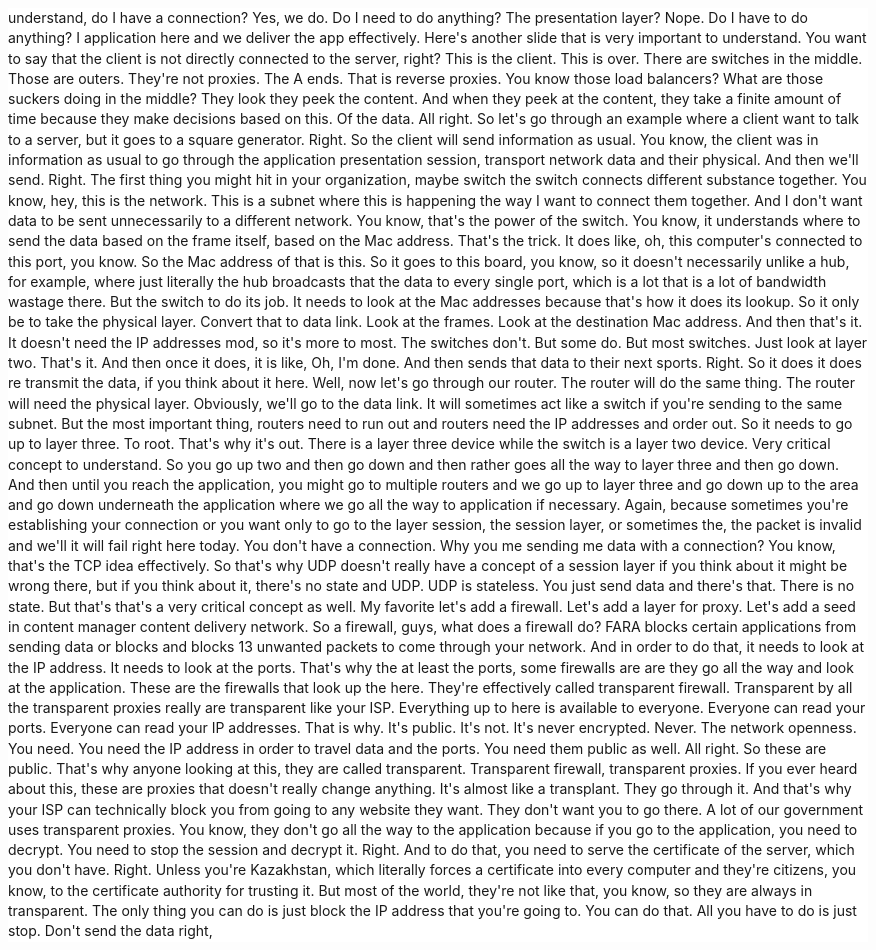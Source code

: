 understand, do I have a connection? Yes, we do. Do I need to do anything? The presentation layer? Nope. Do I have to do anything? I application here and we deliver the app effectively. Here's another slide that is very important to understand. You want to say that the client is not directly connected to the server, right? This is the client. This is over. There are switches in the middle. Those are outers. They're not proxies. The A ends. That is reverse proxies. You know those load balancers? What are those suckers doing in the middle? They look they peek the content. And when they peek at the content, they take a finite amount of time because they make decisions based on this. Of the data. All right. So let's go through an example where a client want to talk to a server, but it goes to a square generator. Right. So the client will send information as usual. You know, the client was in information as usual to go through the application presentation session, transport network data and their physical. And then we'll send. Right. The first thing you might hit in your organization, maybe switch the switch connects different substance together. You know, hey, this is the network. This is a subnet where this is happening the way I want to connect them together. And I don't want data to be sent unnecessarily to a different network. You know, that's the power of the switch. You know, it understands where to send the data based on the frame itself, based on the Mac address. That's the trick. It does like, oh, this computer's connected to this port, you know. So the Mac address of that is this. So it goes to this board, you know, so it doesn't necessarily unlike a hub, for example, where just literally the hub broadcasts that the data to every single port, which is a lot that is a lot of bandwidth wastage there. But the switch to do its job. It needs to look at the Mac addresses because that's how it does its lookup. So it only be to take the physical layer. Convert that to data link. Look at the frames. Look at the destination Mac address. And then that's it. It doesn't need the IP addresses mod, so it's more to most. The switches don't. But some do. But most switches. Just look at layer two. That's it. And then once it does, it is like, Oh, I'm done. And then sends that data to their next sports. Right. So it does it does re transmit the data, if you think about it here. Well, now let's go through our router. The router will do the same thing. The router will need the physical layer. Obviously, we'll go to the data link. It will sometimes act like a switch if you're sending to the same subnet. But the most important thing, routers need to run out and routers need the IP addresses and order out. So it needs to go up to layer three. To root. That's why it's out. There is a layer three device while the switch is a layer two device. Very critical concept to understand. So you go up two and then go down and then rather goes all the way to layer three and then go down. And then until you reach the application, you might go to multiple routers and we go up to layer three and go down up to the area and go down underneath the application where we go all the way to application if necessary. Again, because sometimes you're establishing your connection or you want only to go to the layer session, the session layer, or sometimes the, the packet is invalid and we'll it will fail right here today. You don't have a connection. Why you me sending me data with a connection? You know, that's the TCP idea effectively. So that's why UDP doesn't really have a concept of a session layer if you think about it might be wrong there, but if you think about it, there's no state and UDP. UDP is stateless. You just send data and there's that. There is no state. But that's that's a very critical concept as well. My favorite let's add a firewall. Let's add a layer for proxy. Let's add a seed in content manager content delivery network. So a firewall, guys, what does a firewall do? FARA blocks certain applications from sending data or blocks and blocks 13 unwanted packets to come through your network. And in order to do that, it needs to look at the IP address. It needs to look at the ports. That's why the at least the ports, some firewalls are are they go all the way and look at the application. These are the firewalls that look up the here. They're effectively called transparent firewall. Transparent by all the transparent proxies really are transparent like your ISP. Everything up to here is available to everyone. Everyone can read your ports. Everyone can read your IP addresses. That is why. It's public. It's not. It's never encrypted. Never. The network openness. You need. You need the IP address in order to travel data and the ports. You need them public as well. All right. So these are public. That's why anyone looking at this, they are called transparent. Transparent firewall, transparent proxies. If you ever heard about this, these are proxies that doesn't really change anything. It's almost like a transplant. They go through it. And that's why your ISP can technically block you from going to any website they want. They don't want you to go there. A lot of our government uses transparent proxies. You know, they don't go all the way to the application because if you go to the application, you need to decrypt. You need to stop the session and decrypt it. Right. And to do that, you need to serve the certificate of the server, which you don't have. Right. Unless you're Kazakhstan, which literally forces a certificate into every computer and they're citizens, you know, to the certificate authority for trusting it. But most of the world, they're not like that, you know, so they are always in transparent. The only thing you can do is just block the IP address that you're going to. You can do that. All you have to do is just stop. Don't send the data right,